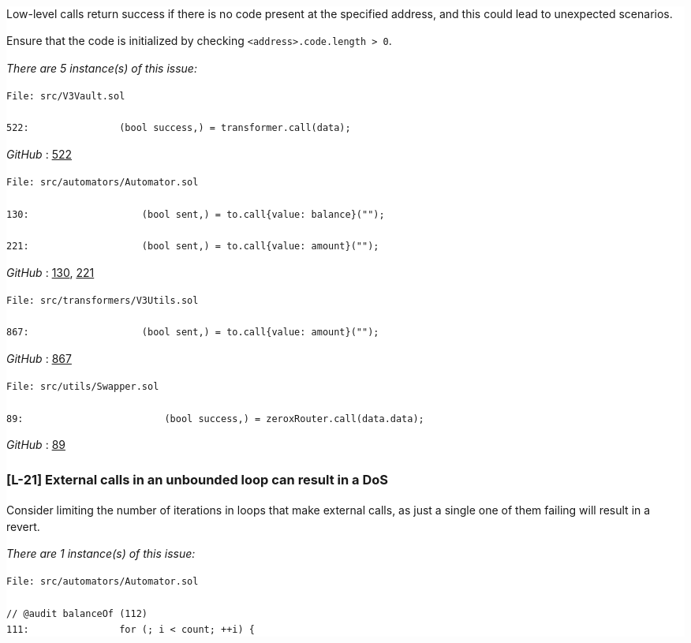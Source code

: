 Low-level calls return success if there is no code present at the specified address, and this could lead to unexpected scenarios.

Ensure that the code is initialized by checking `<address>.code.length > 0`.

*There are 5 instance(s) of this issue:*

```solidity
File: src/V3Vault.sol

522: 		        (bool success,) = transformer.call(data);
```

*GitHub* : [522](https://github.com/code-423n4/2024-03-revert-lend/blob/ac520c5fedf4e1654c597a46efaf5a7c27295de1/src/V3Vault.sol#L522)

```solidity
File: src/automators/Automator.sol

130: 		            (bool sent,) = to.call{value: balance}("");

221: 		            (bool sent,) = to.call{value: amount}("");
```

*GitHub* : [130](https://github.com/code-423n4/2024-03-revert-lend/blob/ac520c5fedf4e1654c597a46efaf5a7c27295de1/src/automators/Automator.sol#L130), [221](https://github.com/code-423n4/2024-03-revert-lend/blob/ac520c5fedf4e1654c597a46efaf5a7c27295de1/src/automators/Automator.sol#L221)

```solidity
File: src/transformers/V3Utils.sol

867: 		            (bool sent,) = to.call{value: amount}("");
```

*GitHub* : [867](https://github.com/code-423n4/2024-03-revert-lend/blob/ac520c5fedf4e1654c597a46efaf5a7c27295de1/src/transformers/V3Utils.sol#L867)

```solidity
File: src/utils/Swapper.sol

89: 		                (bool success,) = zeroxRouter.call(data.data);
```

*GitHub* : [89](https://github.com/code-423n4/2024-03-revert-lend/blob/ac520c5fedf4e1654c597a46efaf5a7c27295de1/src/utils/Swapper.sol#L89)

### [L-21]<a name="l-21"></a> External calls in an unbounded loop can result in a DoS

Consider limiting the number of iterations in loops that make external calls, as just a single one of them failing will result in a revert.

*There are 1 instance(s) of this issue:*

```solidity
File: src/automators/Automator.sol

// @audit balanceOf (112)
111: 		        for (; i < count; ++i) {
```
